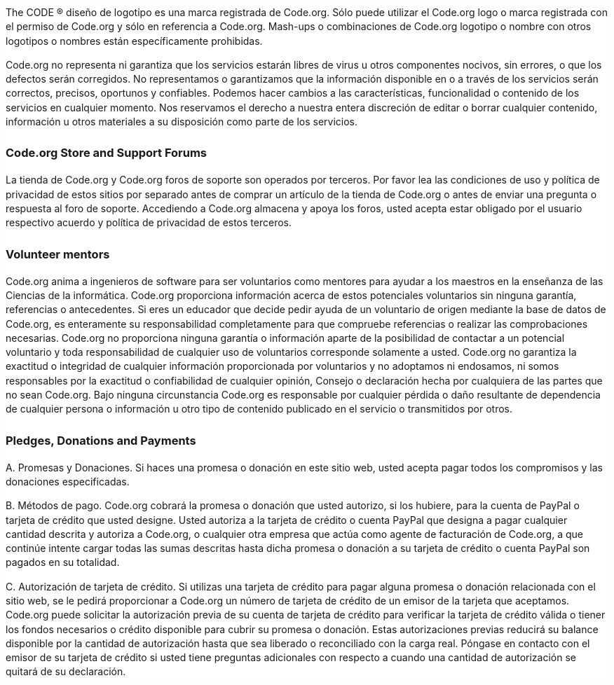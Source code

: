 The CODE ® diseño de logotipo es una marca registrada de Code.org. Sólo puede utilizar el Code.org logo o marca registrada con el permiso de Code.org y sólo en referencia a Code.org. Mash-ups o combinaciones de Code.org logotipo o nombre con otros logotipos o nombres están específicamente prohibidas.

Code.org no representa ni garantiza que los servicios estarán libres de virus u otros componentes nocivos, sin errores, o que los defectos serán corregidos. No representamos o garantizamos que la información disponible en o a través de los servicios serán correctos, precisos, oportunos y confiables. Podemos hacer cambios a las características, funcionalidad o contenido de los servicios en cualquier momento. Nos reservamos el derecho a nuestra entera discreción de editar o borrar cualquier contenido, información u otros materiales a su disposición como parte de los servicios.

### Code.org Store and Support Forums

La tienda de Code.org y Code.org foros de soporte son operados por terceros. Por favor lea las condiciones de uso y política de privacidad de estos sitios por separado antes de comprar un artículo de la tienda de Code.org o antes de enviar una pregunta o respuesta al foro de soporte. Accediendo a Code.org almacena y apoya los foros, usted acepta estar obligado por el usuario respectivo acuerdo y política de privacidad de estos terceros.

### Volunteer mentors

Code.org anima a ingenieros de software para ser voluntarios como mentores para ayudar a los maestros en la enseñanza de las Ciencias de la informática. Code.org proporciona información acerca de estos potenciales voluntarios sin ninguna garantía, referencias o antecedentes. Si eres un educador que decide pedir ayuda de un voluntario de origen mediante la base de datos de Code.org, es enteramente su responsabilidad completamente para que compruebe referencias o realizar las comprobaciones necesarias. Code.org no proporciona ninguna garantía o información aparte de la posibilidad de contactar a un potencial voluntario y toda responsabilidad de cualquier uso de voluntarios corresponde solamente a usted. Code.org no garantiza la exactitud o integridad de cualquier información proporcionada por voluntarios y no adoptamos ni endosamos, ni somos responsables por la exactitud o confiabilidad de cualquier opinión, Consejo o declaración hecha por cualquiera de las partes que no sean Code.org. Bajo ninguna circunstancia Code.org es responsable por cualquier pérdida o daño resultante de dependencia de cualquier persona o información u otro tipo de contenido publicado en el servicio o transmitidos por otros.

### Pledges, Donations and Payments

A. Promesas y Donaciones. Si haces una promesa o donación en este sitio web, usted acepta pagar todos los compromisos y las donaciones especificadas.

B. Métodos de pago. Code.org cobrará la promesa o donación que usted autorizo, si los hubiere, para la cuenta de PayPal o tarjeta de crédito que usted designe. Usted autoriza a la tarjeta de crédito o cuenta PayPal que designa a pagar cualquier cantidad descrita y autoriza a Code.org, o cualquier otra empresa que actúa como agente de facturación de Code.org, a que continúe intente cargar todas las sumas descritas hasta dicha promesa o donación a su tarjeta de crédito o cuenta PayPal son pagados en su totalidad.

C. Autorización de tarjeta de crédito. Si utilizas una tarjeta de crédito para pagar alguna promesa o donación relacionada con el sitio web, se le pedirá proporcionar a Code.org un número de tarjeta de crédito de un emisor de la tarjeta que aceptamos. Code.org puede solicitar la autorización previa de su cuenta de tarjeta de crédito para verificar la tarjeta de crédito válida o tiener los fondos necesarios o crédito disponible para cubrir su promesa o donación. Estas autorizaciones previas reducirá su balance disponible por la cantidad de autorización hasta que sea liberado o reconciliado con la carga real. Póngase en contacto con el emisor de su tarjeta de crédito si usted tiene preguntas adicionales con respecto a cuando una cantidad de autorización se quitará de su declaración.
